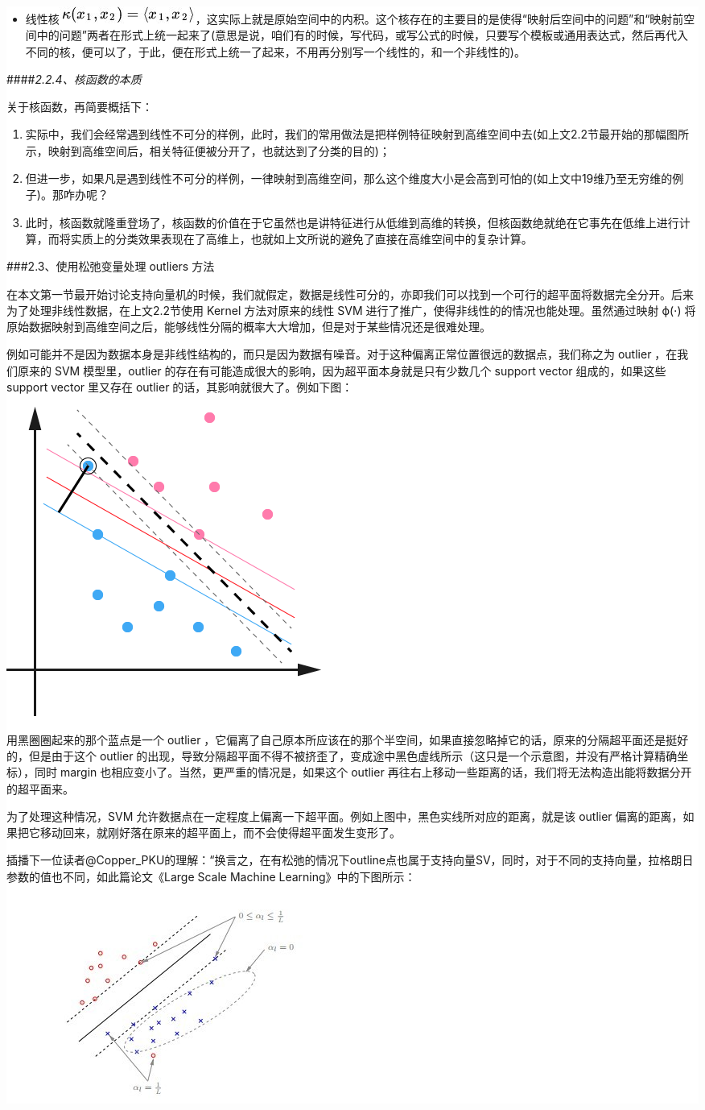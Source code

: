 * 线性核![](../images/svm/2.2.3-6.jpg)，这实际上就是原始空间中的内积。这个核存在的主要目的是使得“映射后空间中的问题”和“映射前空间中的问题”两者在形式上统一起来了(意思是说，咱们有的时候，写代码，或写公式的时候，只要写个模板或通用表达式，然后再代入不同的核，便可以了，于此，便在形式上统一了起来，不用再分别写一个线性的，和一个非线性的)。

####*2.2.4、核函数的本质*

关于核函数，再简要概括下：

1. 实际中，我们会经常遇到线性不可分的样例，此时，我们的常用做法是把样例特征映射到高维空间中去(如上文2.2节最开始的那幅图所示，映射到高维空间后，相关特征便被分开了，也就达到了分类的目的)；

2. 但进一步，如果凡是遇到线性不可分的样例，一律映射到高维空间，那么这个维度大小是会高到可怕的(如上文中19维乃至无穷维的例子)。那咋办呢？

3. 此时，核函数就隆重登场了，核函数的价值在于它虽然也是讲特征进行从低维到高维的转换，但核函数绝就绝在它事先在低维上进行计算，而将实质上的分类效果表现在了高维上，也就如上文所说的避免了直接在高维空间中的复杂计算。

###2.3、使用松弛变量处理 outliers 方法

在本文第一节最开始讨论支持向量机的时候，我们就假定，数据是线性可分的，亦即我们可以找到一个可行的超平面将数据完全分开。后来为了处理非线性数据，在上文2.2节使用 Kernel 方法对原来的线性 SVM 进行了推广，使得非线性的的情况也能处理。虽然通过映射 ϕ(⋅) 将原始数据映射到高维空间之后，能够线性分隔的概率大大增加，但是对于某些情况还是很难处理。

例如可能并不是因为数据本身是非线性结构的，而只是因为数据有噪音。对于这种偏离正常位置很远的数据点，我们称之为 outlier ，在我们原来的 SVM 模型里，outlier 的存在有可能造成很大的影响，因为超平面本身就是只有少数几个 support vector 组成的，如果这些 support vector 里又存在 outlier 的话，其影响就很大了。例如下图：

![](../images/svm/2.3-1.png)

用黑圈圈起来的那个蓝点是一个 outlier ，它偏离了自己原本所应该在的那个半空间，如果直接忽略掉它的话，原来的分隔超平面还是挺好的，但是由于这个 outlier 的出现，导致分隔超平面不得不被挤歪了，变成途中黑色虚线所示（这只是一个示意图，并没有严格计算精确坐标），同时 margin 也相应变小了。当然，更严重的情况是，如果这个 outlier 再往右上移动一些距离的话，我们将无法构造出能将数据分开的超平面来。

为了处理这种情况，SVM 允许数据点在一定程度上偏离一下超平面。例如上图中，黑色实线所对应的距离，就是该 outlier 偏离的距离，如果把它移动回来，就刚好落在原来的超平面上，而不会使得超平面发生变形了。

插播下一位读者@Copper_PKU的理解：“换言之，在有松弛的情况下outline点也属于支持向量SV，同时，对于不同的支持向量，拉格朗日参数的值也不同，如此篇论文《Large Scale Machine Learning》中的下图所示：

![](../images/svm/2.3-2.jpeg)
